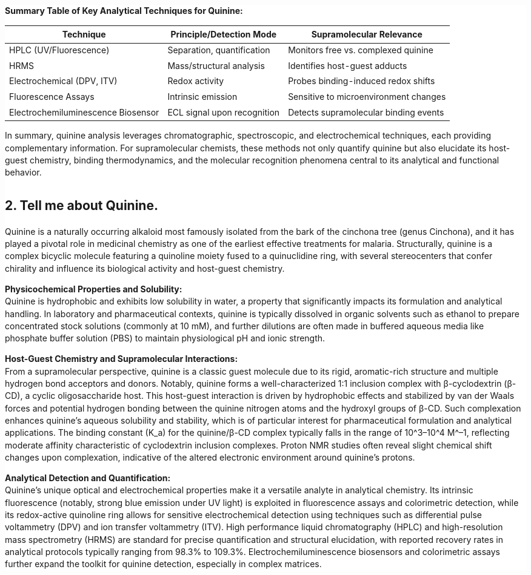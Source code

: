 **Summary Table of Key Analytical Techniques for Quinine:**

| Technique                        | Principle/Detection Mode         | Supramolecular Relevance                |
|-----------------------------------|----------------------------------|-----------------------------------------|
| HPLC (UV/Fluorescence)            | Separation, quantification       | Monitors free vs. complexed quinine     |
| HRMS                              | Mass/structural analysis         | Identifies host-guest adducts           |
| Electrochemical (DPV, ITV)        | Redox activity                   | Probes binding-induced redox shifts     |
| Fluorescence Assays               | Intrinsic emission               | Sensitive to microenvironment changes   |
| Electrochemiluminescence Biosensor| ECL signal upon recognition      | Detects supramolecular binding events   |

In summary, quinine analysis leverages chromatographic, spectroscopic, and electrochemical techniques, each providing complementary information. For supramolecular chemists, these methods not only quantify quinine but also elucidate its host-guest chemistry, binding thermodynamics, and the molecular recognition phenomena central to its analytical and functional behavior.

## 2. Tell me about Quinine.

Quinine is a naturally occurring alkaloid most famously isolated from the bark of the cinchona tree (genus Cinchona), and it has played a pivotal role in medicinal chemistry as one of the earliest effective treatments for malaria. Structurally, quinine is a complex bicyclic molecule featuring a quinoline moiety fused to a quinuclidine ring, with several stereocenters that confer chirality and influence its biological activity and host-guest chemistry.

**Physicochemical Properties and Solubility:**  
Quinine is hydrophobic and exhibits low solubility in water, a property that significantly impacts its formulation and analytical handling. In laboratory and pharmaceutical contexts, quinine is typically dissolved in organic solvents such as ethanol to prepare concentrated stock solutions (commonly at 10 mM), and further dilutions are often made in buffered aqueous media like phosphate buffer solution (PBS) to maintain physiological pH and ionic strength.

**Host-Guest Chemistry and Supramolecular Interactions:**  
From a supramolecular perspective, quinine is a classic guest molecule due to its rigid, aromatic-rich structure and multiple hydrogen bond acceptors and donors. Notably, quinine forms a well-characterized 1:1 inclusion complex with β-cyclodextrin (β-CD), a cyclic oligosaccharide host. This host-guest interaction is driven by hydrophobic effects and stabilized by van der Waals forces and potential hydrogen bonding between the quinine nitrogen atoms and the hydroxyl groups of β-CD. Such complexation enhances quinine’s aqueous solubility and stability, which is of particular interest for pharmaceutical formulation and analytical applications. The binding constant (K_a) for the quinine/β-CD complex typically falls in the range of 10^3–10^4 M^–1, reflecting moderate affinity characteristic of cyclodextrin inclusion complexes. Proton NMR studies often reveal slight chemical shift changes upon complexation, indicative of the altered electronic environment around quinine’s protons.

**Analytical Detection and Quantification:**  
Quinine’s unique optical and electrochemical properties make it a versatile analyte in analytical chemistry. Its intrinsic fluorescence (notably, strong blue emission under UV light) is exploited in fluorescence assays and colorimetric detection, while its redox-active quinoline ring allows for sensitive electrochemical detection using techniques such as differential pulse voltammetry (DPV) and ion transfer voltammetry (ITV). High performance liquid chromatography (HPLC) and high-resolution mass spectrometry (HRMS) are standard for precise quantification and structural elucidation, with reported recovery rates in analytical protocols typically ranging from 98.3% to 109.3%. Electrochemiluminescence biosensors and colorimetric assays further expand the toolkit for quinine detection, especially in complex matrices.

